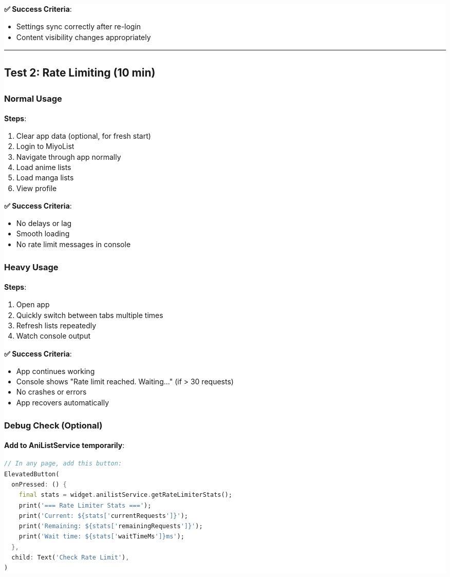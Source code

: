 **✅ Success Criteria**:
- Settings sync correctly after re-login
- Content visibility changes appropriately

---

## Test 2: Rate Limiting (10 min)

### Normal Usage

**Steps**:
1. Clear app data (optional, for fresh start)
2. Login to MiyoList
3. Navigate through app normally
4. Load anime lists
5. Load manga lists
6. View profile

**✅ Success Criteria**:
- No delays or lag
- Smooth loading
- No rate limit messages in console

### Heavy Usage

**Steps**:
1. Open app
2. Quickly switch between tabs multiple times
3. Refresh lists repeatedly
4. Watch console output

**✅ Success Criteria**:
- App continues working
- Console shows "Rate limit reached. Waiting..." (if > 30 requests)
- No crashes or errors
- App recovers automatically

### Debug Check (Optional)

**Add to AniListService temporarily**:
```dart
// In any page, add this button:
ElevatedButton(
  onPressed: () {
    final stats = widget.anilistService.getRateLimiterStats();
    print('=== Rate Limiter Stats ===');
    print('Current: ${stats['currentRequests']}');
    print('Remaining: ${stats['remainingRequests']}');
    print('Wait time: ${stats['waitTimeMs']}ms');
  },
  child: Text('Check Rate Limit'),
)
```
